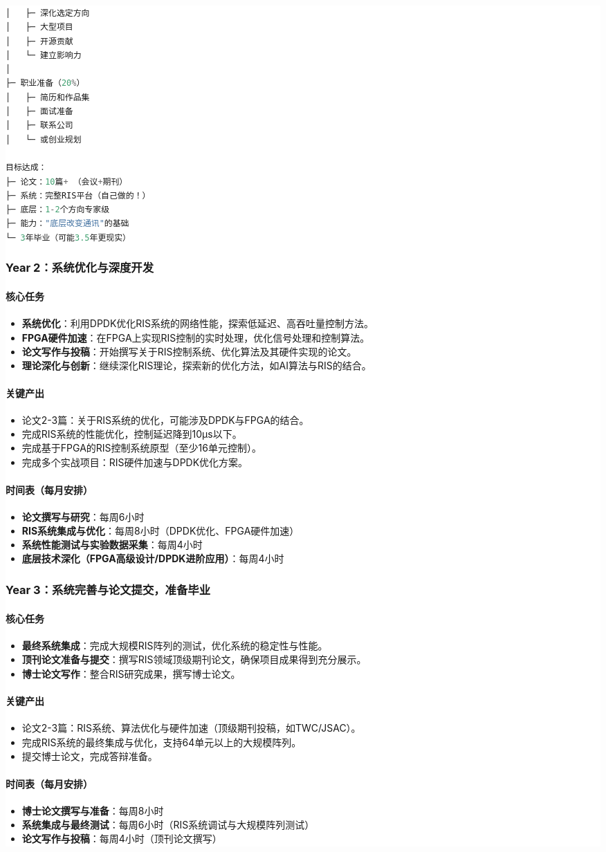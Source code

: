 ```c
│   ├─ 深化选定方向
│   ├─ 大型项目
│   ├─ 开源贡献
│   └─ 建立影响力
│
├─ 职业准备（20%）
│   ├─ 简历和作品集
│   ├─ 面试准备
│   ├─ 联系公司
│   └─ 或创业规划

目标达成：
├─ 论文：10篇+ （会议+期刊）
├─ 系统：完整RIS平台（自己做的！）
├─ 底层：1-2个方向专家级
├─ 能力："底层改变通讯"的基础
└─ 3年毕业（可能3.5年更现实）
```

### **Year 2：系统优化与深度开发**

#### **核心任务**

- **系统优化**：利用DPDK优化RIS系统的网络性能，探索低延迟、高吞吐量控制方法。
- **FPGA硬件加速**：在FPGA上实现RIS控制的实时处理，优化信号处理和控制算法。
- **论文写作与投稿**：开始撰写关于RIS控制系统、优化算法及其硬件实现的论文。
- **理论深化与创新**：继续深化RIS理论，探索新的优化方法，如AI算法与RIS的结合。

#### **关键产出**

- 论文2-3篇：关于RIS系统的优化，可能涉及DPDK与FPGA的结合。
- 完成RIS系统的性能优化，控制延迟降到10μs以下。
- 完成基于FPGA的RIS控制系统原型（至少16单元控制）。
- 完成多个实战项目：RIS硬件加速与DPDK优化方案。

#### **时间表（每月安排）**

- **论文撰写与研究**：每周6小时
- **RIS系统集成与优化**：每周8小时（DPDK优化、FPGA硬件加速）
- **系统性能测试与实验数据采集**：每周4小时
- **底层技术深化（FPGA高级设计/DPDK进阶应用）**：每周4小时


### **Year 3：系统完善与论文提交，准备毕业**

#### **核心任务**

- **最终系统集成**：完成大规模RIS阵列的测试，优化系统的稳定性与性能。
- **顶刊论文准备与提交**：撰写RIS领域顶级期刊论文，确保项目成果得到充分展示。
- **博士论文写作**：整合RIS研究成果，撰写博士论文。

#### **关键产出**

- 论文2-3篇：RIS系统、算法优化与硬件加速（顶级期刊投稿，如TWC/JSAC）。
- 完成RIS系统的最终集成与优化，支持64单元以上的大规模阵列。
- 提交博士论文，完成答辩准备。

#### **时间表（每月安排）**

- **博士论文撰写与准备**：每周8小时
- **系统集成与最终测试**：每周6小时（RIS系统调试与大规模阵列测试）
- **论文写作与投稿**：每周4小时（顶刊论文撰写）
